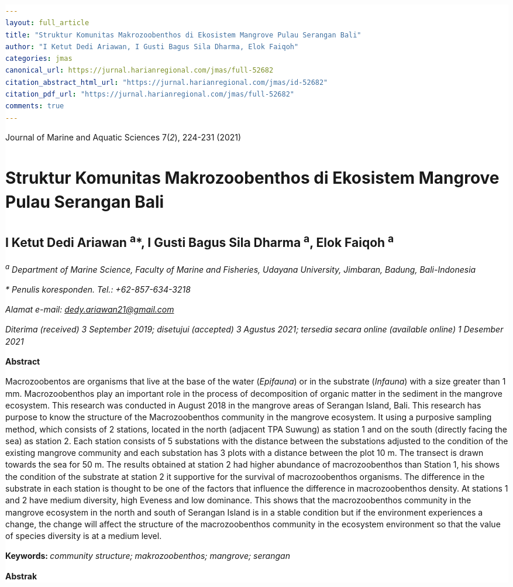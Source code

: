```yaml
---
layout: full_article
title: "Struktur Komunitas Makrozoobenthos di Ekosistem Mangrove Pulau Serangan Bali"
author: "I Ketut Dedi Ariawan, I Gusti Bagus Sila Dharma, Elok Faiqoh"
categories: jmas
canonical_url: https://jurnal.harianregional.com/jmas/full-52682 
citation_abstract_html_url: "https://jurnal.harianregional.com/jmas/id-52682"
citation_pdf_url: "https://jurnal.harianregional.com/jmas/full-52682"  
comments: true
---
```


<p><span class="font6">Journal of Marine and Aquatic Sciences 7(</span><span class="font6" style="font-style:italic;">2</span><span class="font6">), 224-231 (2021)</span></p><a name="caption1"></a>
<h1><a name="bookmark0"></a><span class="font8"><a name="bookmark1"></a>Struktur Komunitas Makrozoobenthos di Ekosistem Mangrove Pulau Serangan Bali</span></h1>
<h2><a name="bookmark2"></a><span class="font7"><a name="bookmark3"></a>I Ketut Dedi Ariawan <sup>a</sup>*, I Gusti Bagus Sila Dharma <sup>a</sup>, Elok Faiqoh <sup>a</sup></span></h2>
<p><span class="font4" style="font-style:italic;"><sup>a</sup> Department of Marine Science, Faculty of Marine and Fisheries, Udayana University, Jimbaran, Badung, Bali-Indonesia</span></p>
<p><span class="font4" style="font-style:italic;">* Penulis koresponden. Tel.: +62-857-634-3218</span></p>
<p><span class="font4" style="font-style:italic;">Alamat e-mail: </span><a href="mailto:dedy.ariawan21@gmail.com"><span class="font4" style="font-style:italic;">dedy.ariawan21@gmail.com</span></a></p>
<p><span class="font4" style="font-style:italic;">Diterima (received) 3 September 2019; disetujui (accepted) 3 Agustus 2021; tersedia secara online (available online) 1 Desember 2021</span></p>
<p><span class="font5" style="font-weight:bold;">Abstract</span></p>
<p><span class="font5">Macrozoobentos are organisms that live at the base of the water (</span><span class="font5" style="font-style:italic;">Epifauna</span><span class="font5">) or in the substrate (</span><span class="font5" style="font-style:italic;">Infauna</span><span class="font5">) with a size greater than 1 mm. Macrozoobenthos play an important role in the process of decomposition of organic matter in the sediment in the mangrove ecosystem. This research was conducted in August 2018 in the mangrove areas of Serangan Island, Bali. This research has purpose to know the structure of the Macrozoobenthos community in the mangrove ecosystem. It using a purposive sampling method, which consists of 2 stations, located in the north (adjacent TPA Suwung) as station 1 and on the south (directly facing the sea) as station 2. Each station consists of 5 substations with the distance between the substations adjusted to the condition of the existing mangrove community and each substation has 3 plots with a distance between the plot 10 m. The transect is drawn towards the sea for 50 m. The results obtained at station 2 had higher abundance of macrozoobenthos than Station 1, his shows the condition of the substrate at station 2 it supportive for the survival of macrozoobenthos organisms. The difference in the substrate in each station is thought to be one of the factors that influence the difference in macrozoobenthos density. At stations 1 and 2 have medium diversity, high Eveness and low dominance. This shows that the macrozoobenthos community in the mangrove ecosystem in the north and south of Serangan Island is in a stable condition but if the environment experiences a change, the change will affect the structure of the macrozoobenthos community in the ecosystem environment so that the value of species diversity is at a medium level.</span></p>
<p><span class="font5" style="font-weight:bold;">Keywords: </span><span class="font5" style="font-style:italic;">community structure; makrozoobenthos; mangrove; serangan</span></p>
<p><span class="font5" style="font-weight:bold;">Abstrak</span></p>